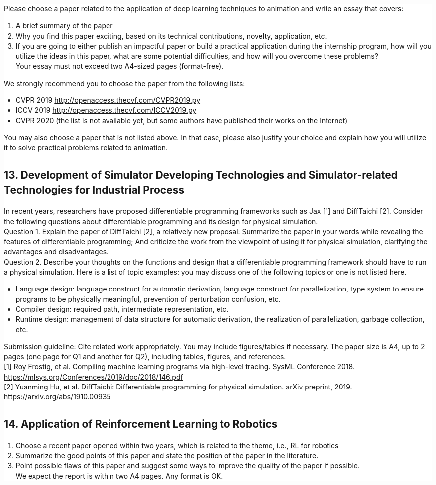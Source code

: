 Please choose a paper related to the application of deep learning techniques to animation and write an essay that covers:   
1. A brief summary of the paper   
2. Why you find this paper exciting, based on its technical contributions, novelty, application, etc.   
3. If you are going to either publish an impactful paper or build a practical application during the internship program, how will you utilize the ideas in this paper, what are some potential difficulties, and how will you overcome these problems?   
Your essay must not exceed two A4-sized pages (format-free).   
   
We strongly recommend you to choose the paper from the following lists:   
- CVPR 2019 http://openaccess.thecvf.com/CVPR2019.py   
- ICCV 2019 http://openaccess.thecvf.com/ICCV2019.py   
- CVPR 2020 (the list is not available yet, but some authors have published their works on the Internet)   
   
You may also choose a paper that is not listed above. In that case, please also justify your choice and explain how you will utilize it to solve practical problems related to animation.    

## 13. Development of Simulator Developing Technologies and Simulator-related Technologies for Industrial Process

In recent years, researchers have proposed differentiable programming frameworks such as Jax [1] and DiffTaichi [2]. Consider the following questions about differentiable programming and its design for physical simulation.    
Question 1. Explain the paper of DiffTaichi [2], a relatively new proposal: Summarize the paper in your words while revealing the features of differentiable programming; And criticize the work from the viewpoint of using it for physical simulation, clarifying the advantages and disadvantages.   
Question 2. Describe your thoughts on the functions and design that a differentiable programming framework should have to run a physical simulation. Here is a list of topic examples: you may discuss one of the following topics or one is not listed here.   
 - Language design: language construct for automatic derivation, language construct for parallelization, type system to ensure programs to be physically meaningful, prevention of perturbation confusion, etc.   
 - Compiler design: required path, intermediate representation, etc.   
 - Runtime design: management of data structure for automatic derivation, the realization of parallelization, garbage collection, etc.   

Submission guideline: Cite related work appropriately. You may include figures/tables if necessary. The paper size is A4, up to 2 pages (one page for Q1 and another for Q2), including tables, figures, and references.   
[1] Roy Frostig, et al. Compiling machine learning programs via high-level tracing. SysML Conference 2018. https://mlsys.org/Conferences/2019/doc/2018/146.pdf   
[2] Yuanming Hu, et al. DiffTaichi: Differentiable programming for physical simulation. arXiv preprint, 2019. https://arxiv.org/abs/1910.00935   

## 14. Application of Reinforcement Learning to Robotics

1. Choose a recent paper opened within two years, which is related to the theme, i.e., RL for robotics    
2. Summarize the good points of this paper and state the position of the paper in the literature.   
3. Point possible flaws of this paper and suggest some ways to improve the quality of the paper if possible.   
We expect the report is within two A4 pages. Any format is OK.   
